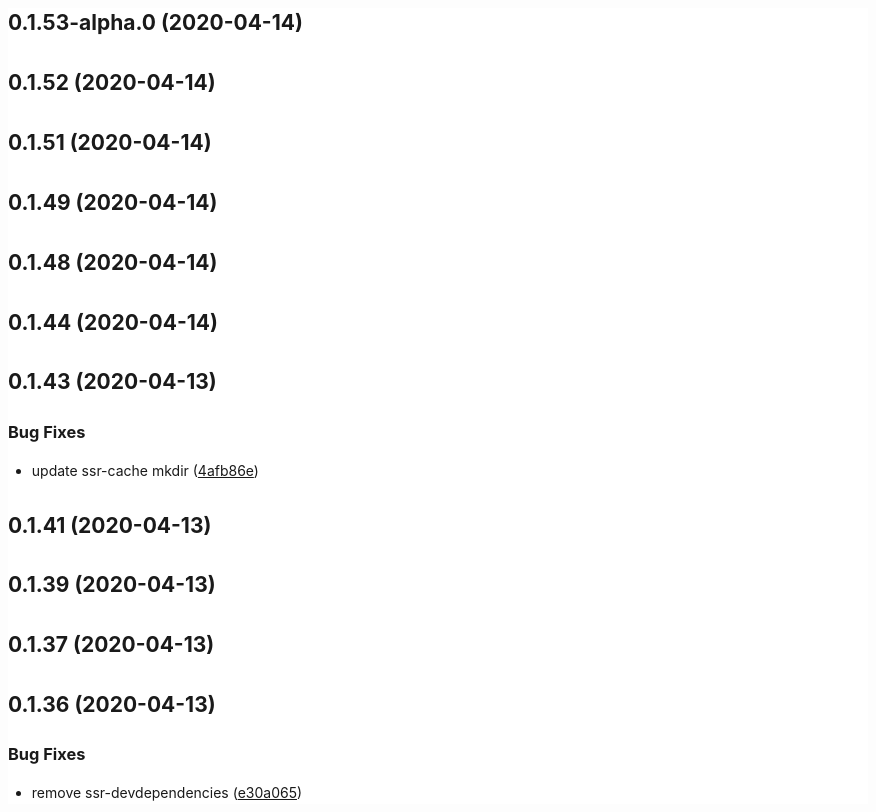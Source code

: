 

## 0.1.53-alpha.0 (2020-04-14)



## 0.1.52 (2020-04-14)



## 0.1.51 (2020-04-14)



## 0.1.49 (2020-04-14)



## 0.1.48 (2020-04-14)



## 0.1.44 (2020-04-14)



## 0.1.43 (2020-04-13)


### Bug Fixes

* update ssr-cache mkdir ([4afb86e](https://github.com/zhangyuang/ssr/commit/4afb86e1ed49283313e6f0ee635353b9a9faf495))



## 0.1.41 (2020-04-13)



## 0.1.39 (2020-04-13)



## 0.1.37 (2020-04-13)



## 0.1.36 (2020-04-13)


### Bug Fixes

* remove ssr-devdependencies ([e30a065](https://github.com/zhangyuang/ssr/commit/e30a06528aaa99c8d9411577d20a115255dc7a1a))
